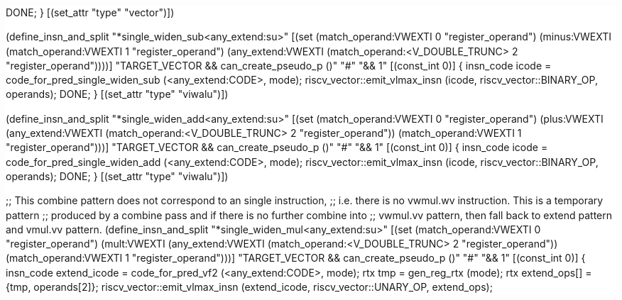   DONE;
}
[(set_attr "type" "vector")])

(define_insn_and_split "*single_widen_sub<any_extend:su><mode>"
  [(set (match_operand:VWEXTI 0 "register_operand")
	(minus:VWEXTI
	  (match_operand:VWEXTI 1 "register_operand")
	  (any_extend:VWEXTI
	    (match_operand:<V_DOUBLE_TRUNC> 2 "register_operand"))))]
  "TARGET_VECTOR && can_create_pseudo_p ()"
  "#"
  "&& 1"
  [(const_int 0)]
{
  insn_code icode = code_for_pred_single_widen_sub (<any_extend:CODE>,
                                                    <MODE>mode);
  riscv_vector::emit_vlmax_insn (icode, riscv_vector::BINARY_OP, operands);
  DONE;
}
[(set_attr "type" "viwalu")])

(define_insn_and_split "*single_widen_add<any_extend:su><mode>"
  [(set (match_operand:VWEXTI 0 "register_operand")
	(plus:VWEXTI
	  (any_extend:VWEXTI
	    (match_operand:<V_DOUBLE_TRUNC> 2 "register_operand"))
	  (match_operand:VWEXTI 1 "register_operand")))]
  "TARGET_VECTOR && can_create_pseudo_p ()"
  "#"
  "&& 1"
  [(const_int 0)]
{
  insn_code icode = code_for_pred_single_widen_add (<any_extend:CODE>,
                                                    <MODE>mode);
  riscv_vector::emit_vlmax_insn (icode, riscv_vector::BINARY_OP, operands);
  DONE;
}
[(set_attr "type" "viwalu")])

;; This combine pattern does not correspond to an single instruction,
;; i.e. there is no vwmul.wv instruction. This is a temporary pattern
;; produced by a combine pass and if there is no further combine into
;; vwmul.vv pattern, then fall back to extend pattern and vmul.vv pattern.
(define_insn_and_split "*single_widen_mul<any_extend:su><mode>"
  [(set (match_operand:VWEXTI 0 "register_operand")
	(mult:VWEXTI
	  (any_extend:VWEXTI
	    (match_operand:<V_DOUBLE_TRUNC> 2 "register_operand"))
	  (match_operand:VWEXTI 1 "register_operand")))]
  "TARGET_VECTOR && can_create_pseudo_p ()"
  "#"
  "&& 1"
  [(const_int 0)]
{
  insn_code extend_icode = code_for_pred_vf2 (<any_extend:CODE>, <MODE>mode);
  rtx tmp = gen_reg_rtx (<MODE>mode);
  rtx extend_ops[] = {tmp, operands[2]};
  riscv_vector::emit_vlmax_insn (extend_icode, riscv_vector::UNARY_OP, extend_ops);
